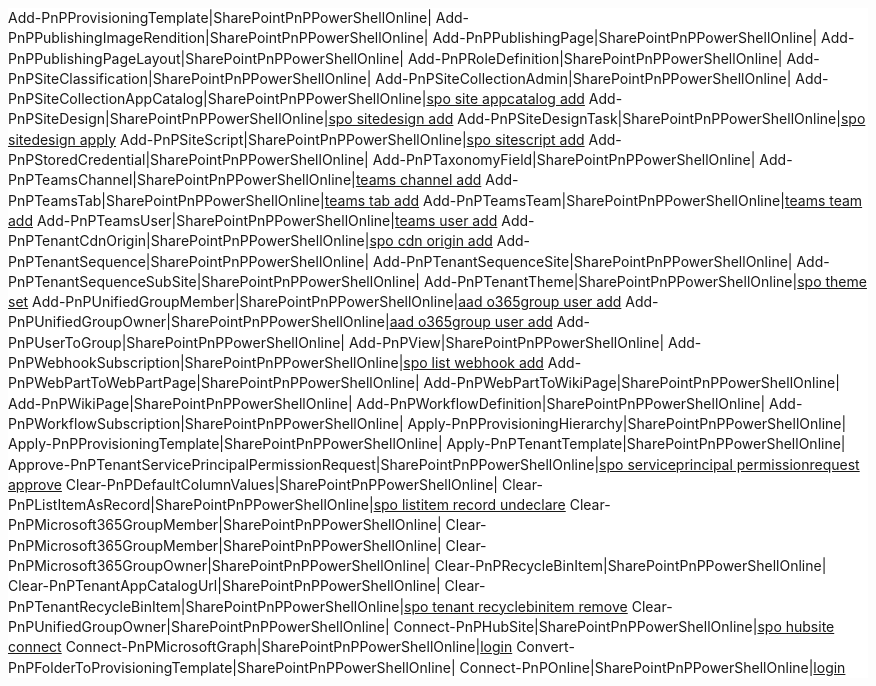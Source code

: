 Add-PnPProvisioningTemplate|SharePointPnPPowerShellOnline|
Add-PnPPublishingImageRendition|SharePointPnPPowerShellOnline|
Add-PnPPublishingPage|SharePointPnPPowerShellOnline|
Add-PnPPublishingPageLayout|SharePointPnPPowerShellOnline|
Add-PnPRoleDefinition|SharePointPnPPowerShellOnline|
Add-PnPSiteClassification|SharePointPnPPowerShellOnline|
Add-PnPSiteCollectionAdmin|SharePointPnPPowerShellOnline|
Add-PnPSiteCollectionAppCatalog|SharePointPnPPowerShellOnline|[spo site appcatalog add](../cmd/spo/site/site-appcatalog-add.md)
Add-PnPSiteDesign|SharePointPnPPowerShellOnline|[spo sitedesign add](../cmd/spo/sitedesign/sitedesign-add.md)
Add-PnPSiteDesignTask|SharePointPnPPowerShellOnline|[spo sitedesign apply](../cmd/spo/sitedesign/sitedesign-apply.md)
Add-PnPSiteScript|SharePointPnPPowerShellOnline|[spo sitescript add](../cmd/spo/sitescript/sitescript-add.md)
Add-PnPStoredCredential|SharePointPnPPowerShellOnline|
Add-PnPTaxonomyField|SharePointPnPPowerShellOnline|
Add-PnPTeamsChannel|SharePointPnPPowerShellOnline|[teams channel add](../cmd/teams/channel/channel-add.md)
Add-PnPTeamsTab|SharePointPnPPowerShellOnline|[teams tab add](../cmd/teams/tab/tab-add.md)
Add-PnPTeamsTeam|SharePointPnPPowerShellOnline|[teams team add](../cmd/teams/team/team-add.md)
Add-PnPTeamsUser|SharePointPnPPowerShellOnline|[teams user add](../cmd/aad/o365group/o365group-user-add.md)
Add-PnPTenantCdnOrigin|SharePointPnPPowerShellOnline|[spo cdn origin add](../cmd/spo/cdn/cdn-origin-add.md)
Add-PnPTenantSequence|SharePointPnPPowerShellOnline|
Add-PnPTenantSequenceSite|SharePointPnPPowerShellOnline|
Add-PnPTenantSequenceSubSite|SharePointPnPPowerShellOnline|
Add-PnPTenantTheme|SharePointPnPPowerShellOnline|[spo theme set](../cmd/spo/theme/theme-set.md)
Add-PnPUnifiedGroupMember|SharePointPnPPowerShellOnline|[aad o365group user add](../cmd/aad/o365group/o365group-user-add.md)
Add-PnPUnifiedGroupOwner|SharePointPnPPowerShellOnline|[aad o365group user add](../cmd/aad/o365group/o365group-user-add.md)
Add-PnPUserToGroup|SharePointPnPPowerShellOnline|
Add-PnPView|SharePointPnPPowerShellOnline|
Add-PnPWebhookSubscription|SharePointPnPPowerShellOnline|[spo list webhook add](../cmd/spo/list/list-webhook-add.md)
Add-PnPWebPartToWebPartPage|SharePointPnPPowerShellOnline|
Add-PnPWebPartToWikiPage|SharePointPnPPowerShellOnline|
Add-PnPWikiPage|SharePointPnPPowerShellOnline|
Add-PnPWorkflowDefinition|SharePointPnPPowerShellOnline|
Add-PnPWorkflowSubscription|SharePointPnPPowerShellOnline|
Apply-PnPProvisioningHierarchy|SharePointPnPPowerShellOnline|
Apply-PnPProvisioningTemplate|SharePointPnPPowerShellOnline|
Apply-PnPTenantTemplate|SharePointPnPPowerShellOnline|
Approve-PnPTenantServicePrincipalPermissionRequest|SharePointPnPPowerShellOnline|[spo serviceprincipal permissionrequest approve](../cmd/spo/serviceprincipal/serviceprincipal-permissionrequest-approve.md)
Clear-PnPDefaultColumnValues|SharePointPnPPowerShellOnline|
Clear-PnPListItemAsRecord|SharePointPnPPowerShellOnline|[spo listitem record undeclare](../cmd/spo/listitem/listitem-record-undeclare.md)
Clear-PnPMicrosoft365GroupMember|SharePointPnPPowerShellOnline|
Clear-PnPMicrosoft365GroupMember|SharePointPnPPowerShellOnline|
Clear-PnPMicrosoft365GroupOwner|SharePointPnPPowerShellOnline|
Clear-PnPRecycleBinItem|SharePointPnPPowerShellOnline|
Clear-PnPTenantAppCatalogUrl|SharePointPnPPowerShellOnline|
Clear-PnPTenantRecycleBinItem|SharePointPnPPowerShellOnline|[spo tenant recyclebinitem remove](../cmd/spo/tenant/tenant-recyclebinitem-remove.md)
Clear-PnPUnifiedGroupOwner|SharePointPnPPowerShellOnline|
Connect-PnPHubSite|SharePointPnPPowerShellOnline|[spo hubsite connect](../cmd/spo/hubsite/hubsite-connect.md)
Connect-PnPMicrosoftGraph|SharePointPnPPowerShellOnline|[login](../cmd/login.md)
Convert-PnPFolderToProvisioningTemplate|SharePointPnPPowerShellOnline|
Connect-PnPOnline|SharePointPnPPowerShellOnline|[login](../cmd/login.md)